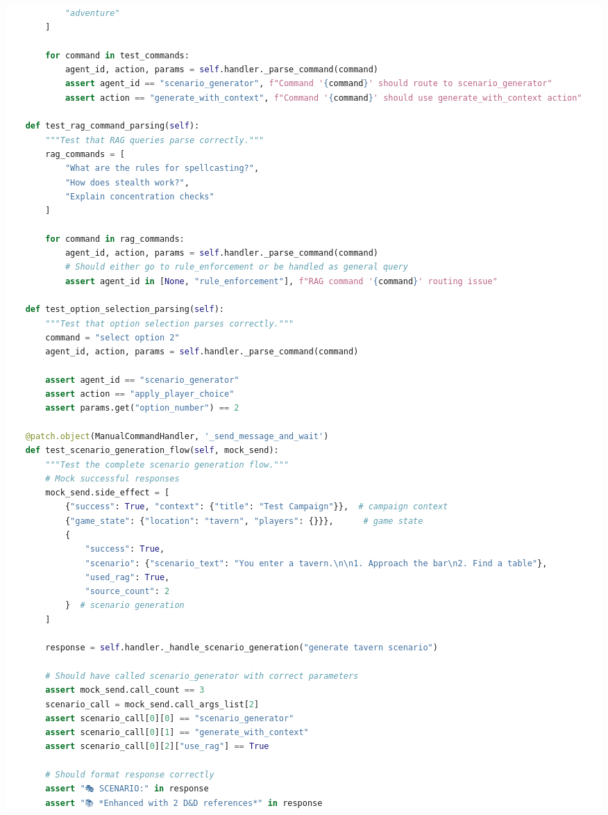 ```python
            "adventure"
        ]
        
        for command in test_commands:
            agent_id, action, params = self.handler._parse_command(command)
            assert agent_id == "scenario_generator", f"Command '{command}' should route to scenario_generator"
            assert action == "generate_with_context", f"Command '{command}' should use generate_with_context action"
    
    def test_rag_command_parsing(self):
        """Test that RAG queries parse correctly."""
        rag_commands = [
            "What are the rules for spellcasting?",
            "How does stealth work?",
            "Explain concentration checks"
        ]
        
        for command in rag_commands:
            agent_id, action, params = self.handler._parse_command(command)
            # Should either go to rule_enforcement or be handled as general query
            assert agent_id in [None, "rule_enforcement"], f"RAG command '{command}' routing issue"
    
    def test_option_selection_parsing(self):
        """Test that option selection parses correctly."""
        command = "select option 2"
        agent_id, action, params = self.handler._parse_command(command)
        
        assert agent_id == "scenario_generator"
        assert action == "apply_player_choice"
        assert params.get("option_number") == 2
    
    @patch.object(ManualCommandHandler, '_send_message_and_wait')
    def test_scenario_generation_flow(self, mock_send):
        """Test the complete scenario generation flow."""
        # Mock successful responses
        mock_send.side_effect = [
            {"success": True, "context": {"title": "Test Campaign"}},  # campaign context
            {"game_state": {"location": "tavern", "players": {}}},      # game state
            {
                "success": True, 
                "scenario": {"scenario_text": "You enter a tavern.\n\n1. Approach the bar\n2. Find a table"},
                "used_rag": True,
                "source_count": 2
            }  # scenario generation
        ]
        
        response = self.handler._handle_scenario_generation("generate tavern scenario")
        
        # Should have called scenario_generator with correct parameters
        assert mock_send.call_count == 3
        scenario_call = mock_send.call_args_list[2]
        assert scenario_call[0][0] == "scenario_generator"
        assert scenario_call[0][1] == "generate_with_context" 
        assert scenario_call[0][2]["use_rag"] == True
        
        # Should format response correctly
        assert "🎭 SCENARIO:" in response
        assert "📚 *Enhanced with 2 D&D references*" in response
```
